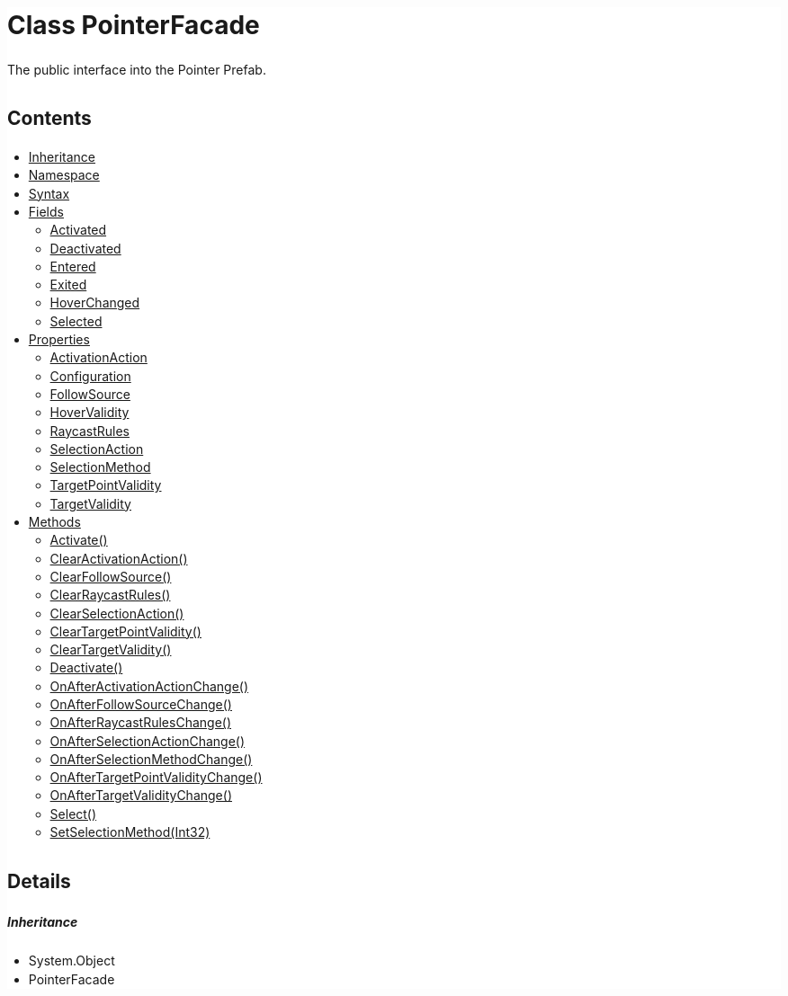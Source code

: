 # Class PointerFacade

The public interface into the Pointer Prefab.

## Contents

* [Inheritance]
* [Namespace]
* [Syntax]
* [Fields]
  * [Activated]
  * [Deactivated]
  * [Entered]
  * [Exited]
  * [HoverChanged]
  * [Selected]
* [Properties]
  * [ActivationAction]
  * [Configuration]
  * [FollowSource]
  * [HoverValidity]
  * [RaycastRules]
  * [SelectionAction]
  * [SelectionMethod]
  * [TargetPointValidity]
  * [TargetValidity]
* [Methods]
  * [Activate()]
  * [ClearActivationAction()]
  * [ClearFollowSource()]
  * [ClearRaycastRules()]
  * [ClearSelectionAction()]
  * [ClearTargetPointValidity()]
  * [ClearTargetValidity()]
  * [Deactivate()]
  * [OnAfterActivationActionChange()]
  * [OnAfterFollowSourceChange()]
  * [OnAfterRaycastRulesChange()]
  * [OnAfterSelectionActionChange()]
  * [OnAfterSelectionMethodChange()]
  * [OnAfterTargetPointValidityChange()]
  * [OnAfterTargetValidityChange()]
  * [Select()]
  * [SetSelectionMethod(Int32)]

## Details

##### Inheritance

* System.Object
* PointerFacade


[Tilia.Indicators.ObjectPointers]: README.md
[PointerConfigurator]: PointerConfigurator.md
[ActivationAction]: PointerFacade.md#ActivationAction
[FollowSource]: PointerFacade.md#FollowSource
[RaycastRules]: PointerFacade.md#RaycastRules
[SelectionAction]: PointerFacade.md#SelectionAction
[TargetPointValidity]: PointerFacade.md#TargetPointValidity
[TargetValidity]: PointerFacade.md#TargetValidity
[ActivationAction]: PointerFacade.md#ActivationAction
[FollowSource]: PointerFacade.md#FollowSource
[RaycastRules]: PointerFacade.md#RaycastRules
[SelectionAction]: PointerFacade.md#SelectionAction
[SelectionMethod]: PointerFacade.md#SelectionMethod
[TargetPointValidity]: PointerFacade.md#TargetPointValidity
[TargetValidity]: PointerFacade.md#TargetValidity
[Selected]: PointerFacade.md#Selected
[SelectionMethod]: PointerFacade.md#SelectionMethod
[PointerFacade.SelectionType]: PointerFacade.SelectionType.md
[Inheritance]: #Inheritance
[Namespace]: #Namespace
[Syntax]: #Syntax
[Fields]: #Fields
[Activated]: #Activated
[Deactivated]: #Deactivated
[Entered]: #Entered
[Exited]: #Exited
[HoverChanged]: #HoverChanged
[Selected]: #Selected
[Properties]: #Properties
[ActivationAction]: #ActivationAction
[Configuration]: #Configuration
[FollowSource]: #FollowSource
[HoverValidity]: #HoverValidity
[RaycastRules]: #RaycastRules
[SelectionAction]: #SelectionAction
[SelectionMethod]: #SelectionMethod
[TargetPointValidity]: #TargetPointValidity
[TargetValidity]: #TargetValidity
[Methods]: #Methods
[Activate()]: #Activate
[ClearActivationAction()]: #ClearActivationAction
[ClearFollowSource()]: #ClearFollowSource
[ClearRaycastRules()]: #ClearRaycastRules
[ClearSelectionAction()]: #ClearSelectionAction
[ClearTargetPointValidity()]: #ClearTargetPointValidity
[ClearTargetValidity()]: #ClearTargetValidity
[Deactivate()]: #Deactivate
[OnAfterActivationActionChange()]: #OnAfterActivationActionChange
[OnAfterFollowSourceChange()]: #OnAfterFollowSourceChange
[OnAfterRaycastRulesChange()]: #OnAfterRaycastRulesChange
[OnAfterSelectionActionChange()]: #OnAfterSelectionActionChange
[OnAfterSelectionMethodChange()]: #OnAfterSelectionMethodChange
[OnAfterTargetPointValidityChange()]: #OnAfterTargetPointValidityChange
[OnAfterTargetValidityChange()]: #OnAfterTargetValidityChange
[Select()]: #Select
[SetSelectionMethod(Int32)]: #SetSelectionMethodInt32